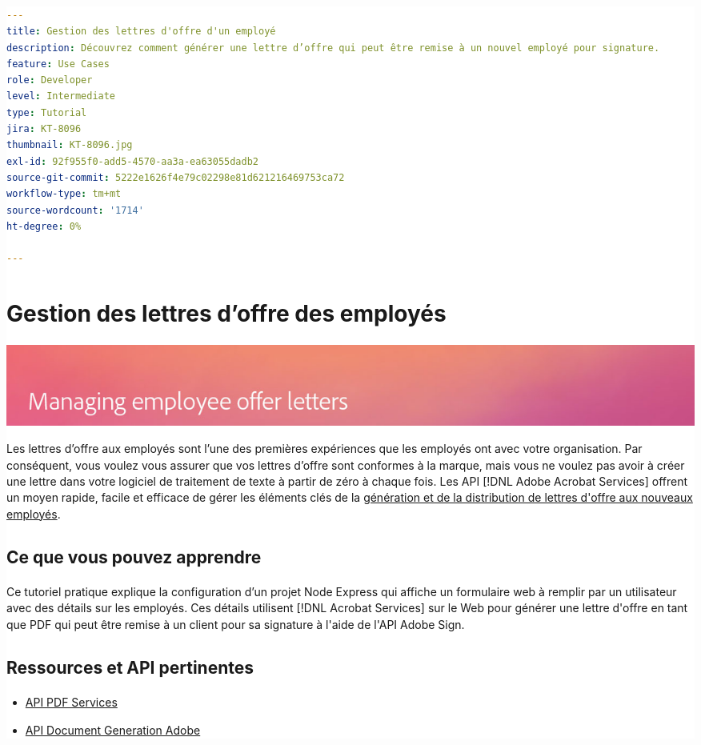 ```yaml
---
title: Gestion des lettres d'offre d'un employé
description: Découvrez comment générer une lettre d’offre qui peut être remise à un nouvel employé pour signature.
feature: Use Cases
role: Developer
level: Intermediate
type: Tutorial
jira: KT-8096
thumbnail: KT-8096.jpg
exl-id: 92f955f0-add5-4570-aa3a-ea63055dadb2
source-git-commit: 5222e1626f4e79c02298e81d621216469753ca72
workflow-type: tm+mt
source-wordcount: '1714'
ht-degree: 0%

---
```


# Gestion des lettres d’offre des employés

![Bannière principale de cas d&#39;utilisation](assets/UseCaseOfferHero.jpg)

Les lettres d’offre aux employés sont l’une des premières expériences que les employés ont avec votre organisation. Par conséquent, vous voulez vous assurer que vos lettres d’offre sont conformes à la marque, mais vous ne voulez pas avoir à créer une lettre dans votre logiciel de traitement de texte à partir de zéro à chaque fois. Les API [!DNL Adobe Acrobat Services] offrent un moyen rapide, facile et efficace de gérer les éléments clés de la [génération et de la distribution de lettres d&#39;offre aux nouveaux employés](https://www.adobe.io/apis/documentcloud/dcsdk/employee-offer-letters.html).

## Ce que vous pouvez apprendre

Ce tutoriel pratique explique la configuration d’un projet Node Express qui affiche un formulaire web à remplir par un utilisateur avec des détails sur les employés. Ces détails utilisent [!DNL Acrobat Services] sur le Web pour générer une lettre d&#39;offre en tant que PDF qui peut être remise à un client pour sa signature à l&#39;aide de l&#39;API Adobe Sign.

## Ressources et API pertinentes

* [API PDF Services](https://opensource.adobe.com/pdftools-sdk-docs/release/latest/index.html)

* [API Document Generation Adobe](https://www.adobe.io/apis/documentcloud/dcsdk/doc-generation.html)
